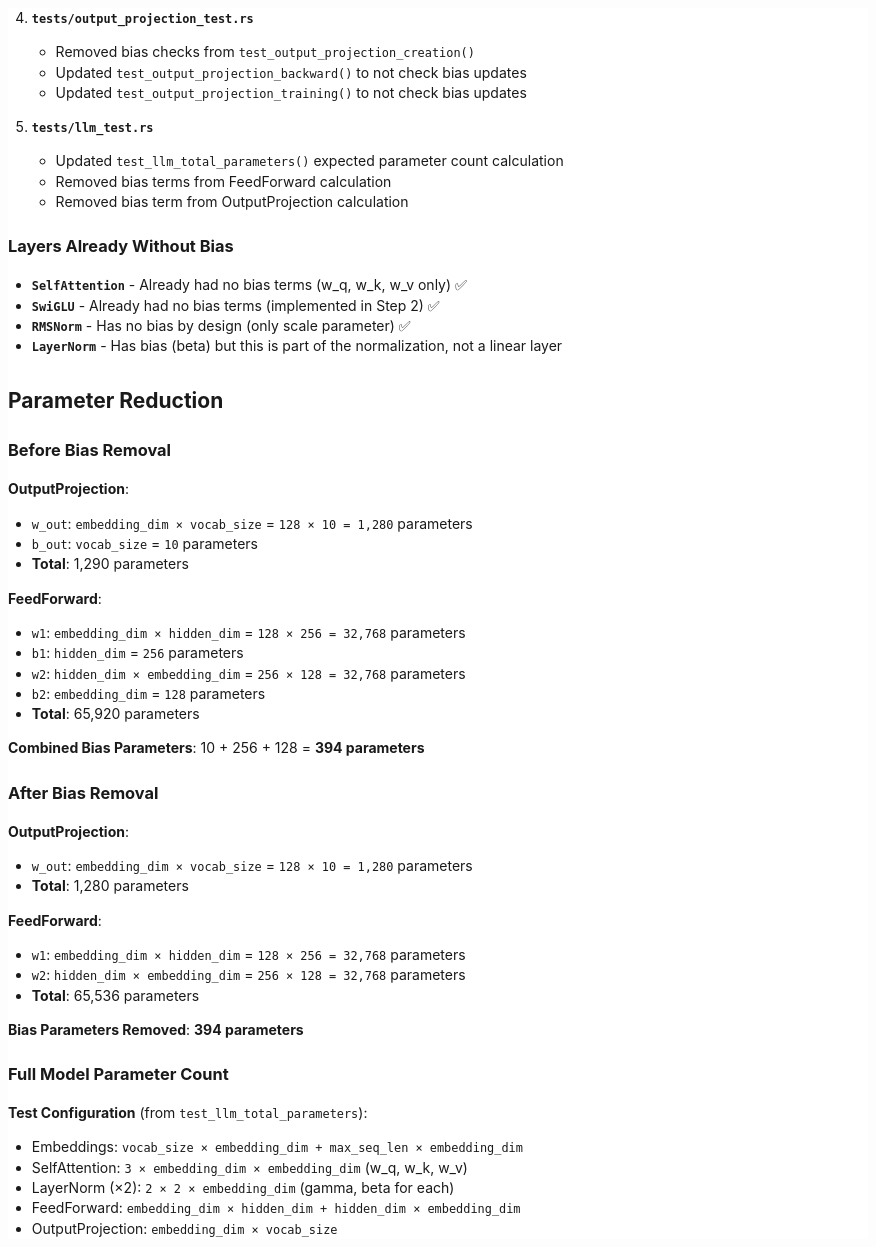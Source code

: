 4. **`tests/output_projection_test.rs`**
   - Removed bias checks from `test_output_projection_creation()`
   - Updated `test_output_projection_backward()` to not check bias updates
   - Updated `test_output_projection_training()` to not check bias updates

5. **`tests/llm_test.rs`**
   - Updated `test_llm_total_parameters()` expected parameter count calculation
   - Removed bias terms from FeedForward calculation
   - Removed bias term from OutputProjection calculation

### Layers Already Without Bias

- **`SelfAttention`** - Already had no bias terms (w_q, w_k, w_v only) ✅
- **`SwiGLU`** - Already had no bias terms (implemented in Step 2) ✅
- **`RMSNorm`** - Has no bias by design (only scale parameter) ✅
- **`LayerNorm`** - Has bias (beta) but this is part of the normalization, not a linear layer

## Parameter Reduction

### Before Bias Removal

**OutputProjection**:
- `w_out`: `embedding_dim × vocab_size` = `128 × 10 = 1,280` parameters
- `b_out`: `vocab_size` = `10` parameters
- **Total**: 1,290 parameters

**FeedForward**:
- `w1`: `embedding_dim × hidden_dim` = `128 × 256 = 32,768` parameters
- `b1`: `hidden_dim` = `256` parameters
- `w2`: `hidden_dim × embedding_dim` = `256 × 128 = 32,768` parameters
- `b2`: `embedding_dim` = `128` parameters
- **Total**: 65,920 parameters

**Combined Bias Parameters**: 10 + 256 + 128 = **394 parameters**

### After Bias Removal

**OutputProjection**:
- `w_out`: `embedding_dim × vocab_size` = `128 × 10 = 1,280` parameters
- **Total**: 1,280 parameters

**FeedForward**:
- `w1`: `embedding_dim × hidden_dim` = `128 × 256 = 32,768` parameters
- `w2`: `hidden_dim × embedding_dim` = `256 × 128 = 32,768` parameters
- **Total**: 65,536 parameters

**Bias Parameters Removed**: **394 parameters**

### Full Model Parameter Count

**Test Configuration** (from `test_llm_total_parameters`):
- Embeddings: `vocab_size × embedding_dim + max_seq_len × embedding_dim`
- SelfAttention: `3 × embedding_dim × embedding_dim` (w_q, w_k, w_v)
- LayerNorm (×2): `2 × 2 × embedding_dim` (gamma, beta for each)
- FeedForward: `embedding_dim × hidden_dim + hidden_dim × embedding_dim`
- OutputProjection: `embedding_dim × vocab_size`
